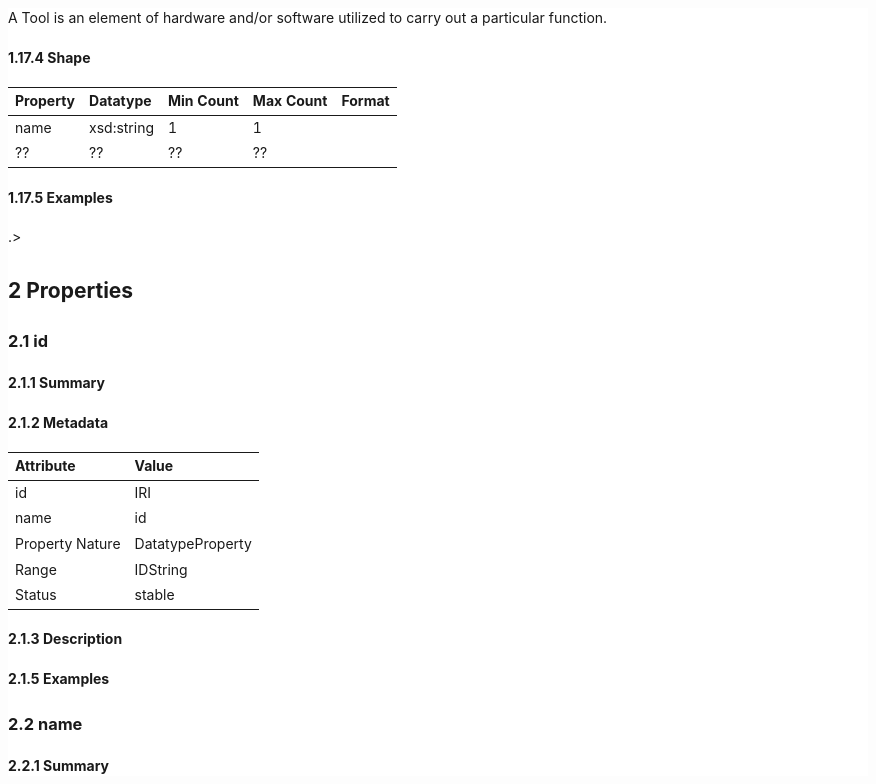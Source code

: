 A Tool is an element of hardware and/or software utilized to carry out a particular function.

#### 1.17.4 Shape

| Property | Datatype | Min Count | Max Count | Format |
|:--|:--|:--| :--| :--|
| name | xsd:string | 1 | 1 | |
| ?? | ?? | ?? | ?? | |

#### 1.17.5 Examples

<This section provides any relevant serialized examples of this class.>


.>



## 2 Properties

### 2.1 id 

#### 2.1.1 Summary

<Brief summary description of the purpose and semantic meaning of the property.>

#### 2.1.2 Metadata

| Attribute | Value |
|:--|:--|
| id | IRI |
| name | id |
| Property Nature | DatatypeProperty |
| Range | IDString |
| Status | stable|

#### 2.1.3 Description

<Full description of the purpose and semantic meaning of the property.>

#### 2.1.5 Examples

<This section provides any relevant serialized examples of this property.>



### 2.2 name

#### 2.2.1 Summary

<Brief summary description of the purpose and semantic meaning of the property.>
